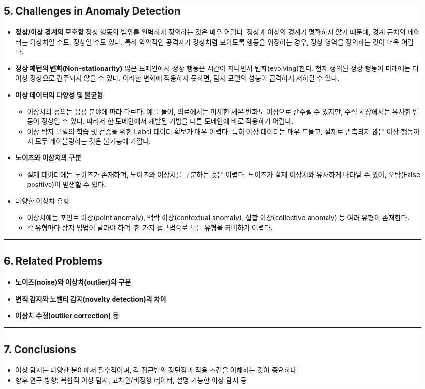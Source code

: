## 5. Challenges in Anomaly Detection

- **정상/이상 경계의 모호함**
	 정상 행동의 범위를 완벽하게 정의하는 것은 매우 어렵다. 정상과 이상의 경계가 명확하지 않기 때문에, 경계 근처의 데이터는 이상치일 수도, 정상일 수도 있다. 특히 악의적인 공격자가 정상처럼 보이도록 행동을 위장하는 경우, 정상 영역을 정의하는 것이 더욱 어렵다.

- **정상 패턴의 변화(Non-stationarity)**
	 많은 도메인에서 정상 행동은 시간이 지나면서 변화(evolving)한다. 현재 정의된 정상 행동이 미래에는 더 이상 정상으로 간주되지 않을 수 있다. 이러한 변화에 적응하지 못하면, 탐지 모델의 성능이 급격하게  저하될 수 있다.

- **이상 데이터의 다양성 및 불균형**
	- 이상치의 정의는 응용 분야에 따라 다르다. 예를 들어, 의료에서는 미세한 체온 변화도 이상으로 간주될 수 있지만, 주식 시장에서는 유사한 변동이 정상일 수 있다. 따라서 한 도메인에서 개발된 기법을 다른 도메인에 바로 적용하기 어렵다.
	- 이상 탐지 모델의 학습 및 검증을 위한 Label 데이터 확보가 매우 어렵다. 특히 이상 데이터는 매우 드물고, 실제로 관측되지 않은 이상 행동까지 모두 레이블링하는 것은 불가능에 가깝다.

- **노이즈와 이상치의 구분**
	- 실제 데이터에는 노이즈가 존재하며, 노이즈와 이상치를 구분하는 것은 어렵다. 노이즈가 실제 이상치와 유사하게 나타날 수 있어, 오탐(False positive)이 발생할 수 있다. 

- 다양한 이상치 유형
	- 이상치에는 포인트 이상(point anomaly), 맥락 이상(contextual anomaly), 집합 이상(collective anomaly) 등 여러 유형이 존재한다.
    - 각 유형마다 탐지 방법이 달라야 하며, 한 가지 접근법으로 모든 유형을 커버하기 어렵다.


---

## 6. Related Problems

- **노이즈(noise)와 이상치(outlier)의 구분**

- **변칙 감지와 노벨티 감지(novelty detection)의 차이**

- **이상치 수정(outlier correction) 등**


---

## 7. Conclusions

- 이상 탐지는 다양한 분야에서 필수적이며, 각 접근법의 장단점과 적용 조건을 이해하는 것이 중요하다.
- 향후 연구 방향: 복합적 이상 탐지, 고차원/비정형 데이터, 설명 가능한 이상 탐지 등


